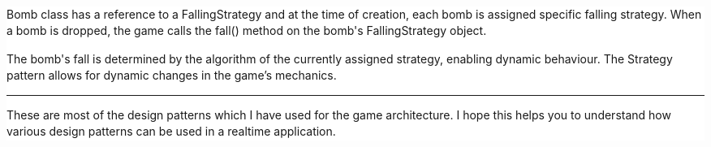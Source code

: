 Bomb class has a reference to a FallingStrategy and at the time of creation, each bomb is assigned specific falling strategy.
When a bomb is dropped, the game calls the fall() method on the bomb's FallingStrategy object. 

The bomb's fall is determined by the algorithm of the currently assigned strategy, enabling dynamic behaviour.
The Strategy pattern allows for dynamic changes in the game’s mechanics.

-----------------------------------------------------------------------------------------------------------------------------------------------------------------------------------------

These are most of the design patterns which I have used for the game architecture. I hope this helps you to understand how various design patterns can be used in a realtime application.

